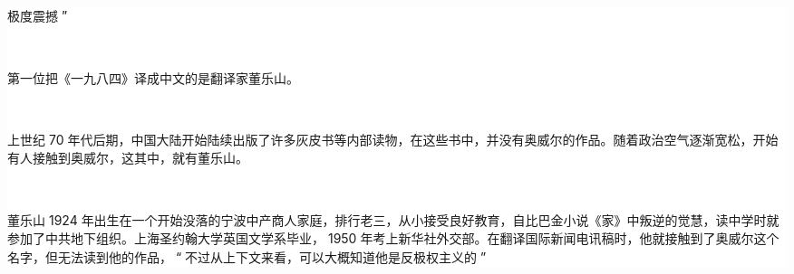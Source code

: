   </span>
  <span class="s1">
   极度震撼
  </span>
  <span class="s2">
   ”
  </span>
 </p>
 <p class="p1">
  <span class="s1">
  </span>
  <br/>
 </p>
 <p class="p2">
  <span class="s1">
   第一位把《一九八四》译成中文的是翻译家董乐山。
  </span>
 </p>
 <p class="p1">
  <span class="s1">
  </span>
  <br/>
 </p>
 <p class="p2">
  <span class="s1">
   上世纪
  </span>
  <span class="s2">
   70
  </span>
  <span class="s1">
   年代后期，中国大陆开始陆续出版了许多灰皮书等内部读物，在这些书中，并没有奥威尔的作品。随着政治空气逐渐宽松，开始有人接触到奥威尔，这其中，就有董乐山。
  </span>
 </p>
 <p class="p1">
  <span class="s1">
  </span>
  <br/>
 </p>
 <p class="p2">
  <span class="s1">
   董乐山
  </span>
  <span class="s2">
   1924
  </span>
  <span class="s1">
   年出生在一个开始没落的宁波中产商人家庭，排行老三，从小接受良好教育，自比巴金小说《家》中叛逆的觉慧，读中学时就参加了中共地下组织。上海圣约翰大学英国文学系毕业，
  </span>
  <span class="s2">
   1950
  </span>
  <span class="s1">
   年考上新华社外交部。在翻译国际新闻电讯稿时，他就接触到了奥威尔这个名字，但无法读到他的作品，
  </span>
  <span class="s2">
   “
  </span>
  <span class="s1">
   不过从上下文来看，可以大概知道他是反极权主义的
  </span>
  <span class="s2">
   ”
  </span>